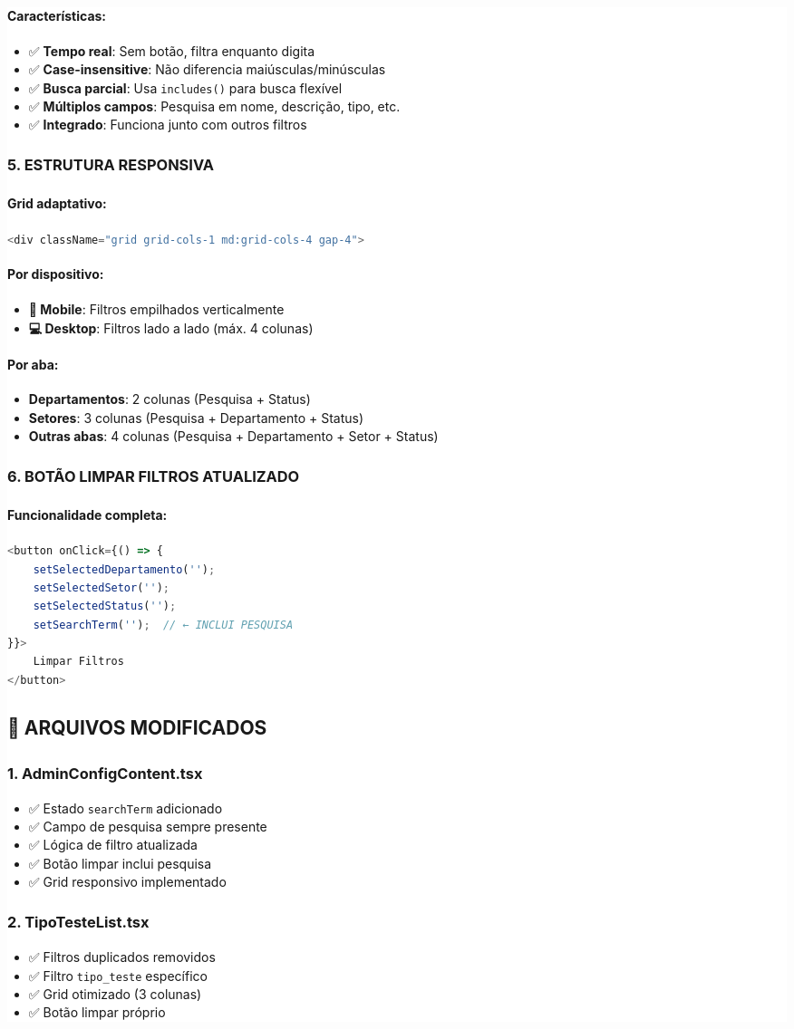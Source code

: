 #### Características:
- ✅ **Tempo real**: Sem botão, filtra enquanto digita
- ✅ **Case-insensitive**: Não diferencia maiúsculas/minúsculas
- ✅ **Busca parcial**: Usa `includes()` para busca flexível
- ✅ **Múltiplos campos**: Pesquisa em nome, descrição, tipo, etc.
- ✅ **Integrado**: Funciona junto com outros filtros

### 5. **ESTRUTURA RESPONSIVA**

#### Grid adaptativo:
```typescript
<div className="grid grid-cols-1 md:grid-cols-4 gap-4">
```

#### Por dispositivo:
- **📱 Mobile**: Filtros empilhados verticalmente
- **💻 Desktop**: Filtros lado a lado (máx. 4 colunas)

#### Por aba:
- **Departamentos**: 2 colunas (Pesquisa + Status)
- **Setores**: 3 colunas (Pesquisa + Departamento + Status)
- **Outras abas**: 4 colunas (Pesquisa + Departamento + Setor + Status)

### 6. **BOTÃO LIMPAR FILTROS ATUALIZADO**

#### Funcionalidade completa:
```typescript
<button onClick={() => {
    setSelectedDepartamento('');
    setSelectedSetor('');
    setSelectedStatus('');
    setSearchTerm('');  // ← INCLUI PESQUISA
}}>
    Limpar Filtros
</button>
```

## 🔧 **ARQUIVOS MODIFICADOS**

### 1. **AdminConfigContent.tsx**
- ✅ Estado `searchTerm` adicionado
- ✅ Campo de pesquisa sempre presente
- ✅ Lógica de filtro atualizada
- ✅ Botão limpar inclui pesquisa
- ✅ Grid responsivo implementado

### 2. **TipoTesteList.tsx**
- ✅ Filtros duplicados removidos
- ✅ Filtro `tipo_teste` específico
- ✅ Grid otimizado (3 colunas)
- ✅ Botão limpar próprio
